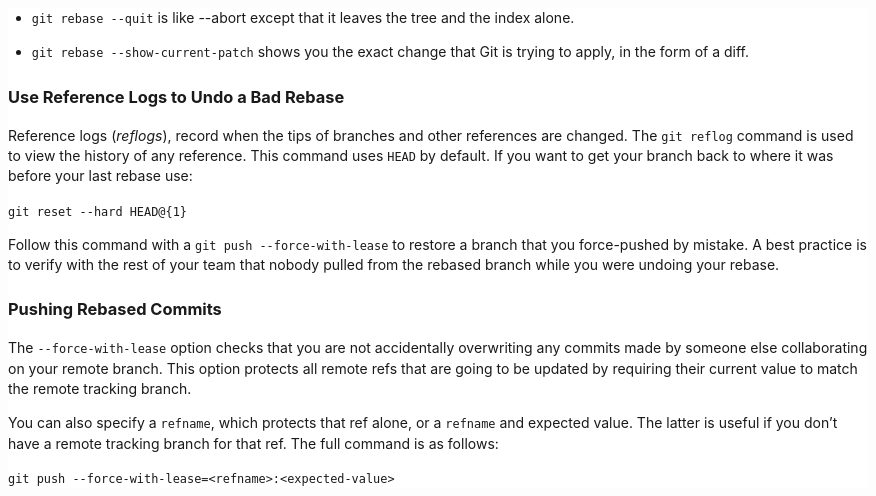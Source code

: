 - `git rebase --quit` is like --abort except that it leaves the tree and the index alone.

- `git rebase --show-current-patch` shows you the exact change that Git is trying to apply, in the form of a diff.

### Use Reference Logs to Undo a Bad Rebase

Reference logs (*reflogs*), record when the tips of branches and other references are changed. The `git reflog` command is used to view the history of any reference. This command uses `HEAD` by default. If you want to get your branch back to where it was before your last rebase use:

    git reset --hard HEAD@{1}

Follow this command with a `git push --force-with-lease` to restore a branch that you force-pushed by mistake. A best practice is to verify with the rest of your team that nobody pulled from the rebased branch while you were undoing your rebase.

### Pushing Rebased Commits

The `--force-with-lease` option checks that you are not accidentally overwriting any commits made by someone else collaborating on your remote branch. This option protects all remote refs that are going to be updated by requiring their current value to match the remote tracking branch.

You can also specify a `refname`, which protects that ref alone, or a `refname` and expected value. The latter is useful if you don’t have a remote tracking branch for that ref. The full command is as follows:

    git push --force-with-lease=<refname>:<expected-value>




